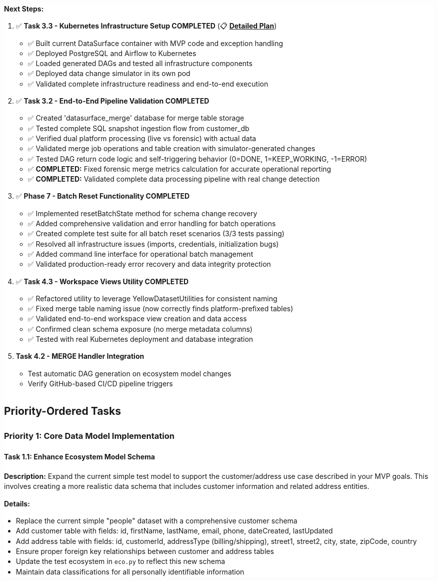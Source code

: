 **Next Steps:** 
1. ✅ **Task 3.3 - Kubernetes Infrastructure Setup COMPLETED** (📋 [**Detailed Plan**](MVP_Kubernetes_Infrastructure_Setup.md))
   - ✅ Built current DataSurface container with MVP code and exception handling
   - ✅ Deployed PostgreSQL and Airflow to Kubernetes
   - ✅ Loaded generated DAGs and tested all infrastructure components
   - ✅ Deployed data change simulator in its own pod
   - ✅ Validated complete infrastructure readiness and end-to-end execution

2. ✅ **Task 3.2 - End-to-End Pipeline Validation COMPLETED**
   - ✅ Created 'datasurface_merge' database for merge table storage
   - ✅ Tested complete SQL snapshot ingestion flow from customer_db
   - ✅ Verified dual platform processing (live vs forensic) with actual data
   - ✅ Validated merge job operations and table creation with simulator-generated changes
   - ✅ Tested DAG return code logic and self-triggering behavior (0=DONE, 1=KEEP_WORKING, -1=ERROR)
   - ✅ **COMPLETED:** Fixed forensic merge metrics calculation for accurate operational reporting
   - ✅ **COMPLETED:** Validated complete data processing pipeline with real change detection

3. ✅ **Phase 7 - Batch Reset Functionality COMPLETED** 
   - ✅ Implemented resetBatchState method for schema change recovery
   - ✅ Added comprehensive validation and error handling for batch operations
   - ✅ Created complete test suite for all batch reset scenarios (3/3 tests passing)
   - ✅ Resolved all infrastructure issues (imports, credentials, initialization bugs)
   - ✅ Added command line interface for operational batch management
   - ✅ Validated production-ready error recovery and data integrity protection

4. ✅ **Task 4.3 - Workspace Views Utility COMPLETED**
   - ✅ Refactored utility to leverage YellowDatasetUtilities for consistent naming
   - ✅ Fixed merge table naming issue (now correctly finds platform-prefixed tables)
   - ✅ Validated end-to-end workspace view creation and data access
   - ✅ Confirmed clean schema exposure (no merge metadata columns)
   - ✅ Tested with real Kubernetes deployment and database integration

5. **Task 4.2 - MERGE Handler Integration** 
   - Test automatic DAG generation on ecosystem model changes
   - Verify GitHub-based CI/CD pipeline triggers

## Priority-Ordered Tasks

### **Priority 1: Core Data Model Implementation**

#### Task 1.1: Enhance Ecosystem Model Schema

**Description:** Expand the current simple test model to support the customer/address use case described in your MVP goals. This involves creating a more realistic data schema that includes customer information and related address entities.

**Details:**

- Replace the current simple "people" dataset with a comprehensive customer schema
- Add customer table with fields: id, firstName, lastName, email, phone, dateCreated, lastUpdated
- Add address table with fields: id, customerId, addressType (billing/shipping), street1, street2, city, state, zipCode, country
- Ensure proper foreign key relationships between customer and address tables
- Update the test ecosystem in `eco.py` to reflect this new schema
- Maintain data classifications for all personally identifiable information
